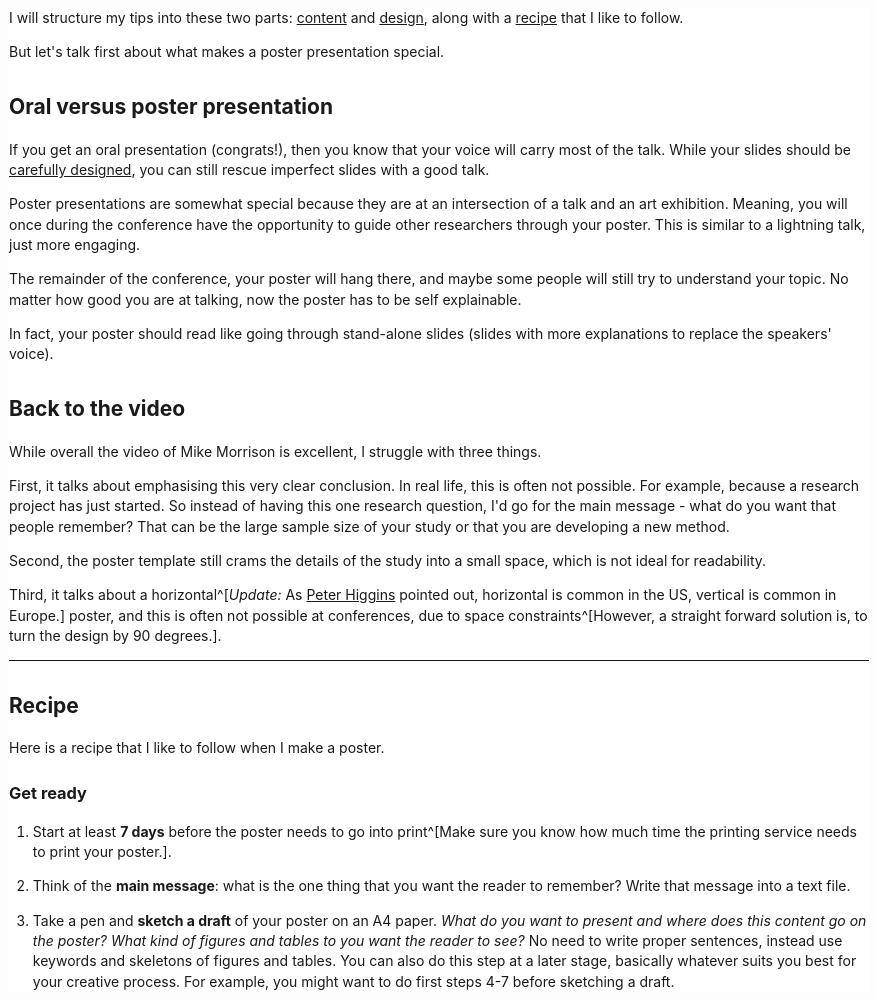 I will structure my tips into these two parts: [content](#content) and [design](#design), along with a [recipe](#recipe) that I like to follow. 

But let's talk first about what makes a poster presentation special. 

## Oral versus poster presentation

If you get an oral presentation (congrats!), then you know that your voice will carry most of the talk. While your slides should be [carefully designed](http://damian.conway.org/IBP.pdf), you can still rescue imperfect slides with a good talk. 

Poster presentations are somewhat special because they are at an intersection of a talk and an art exhibition. Meaning, you will once during the conference have the opportunity to guide other researchers through your poster. This is similar to a lightning talk, just more engaging. 

The remainder of the conference, your poster will hang there, and maybe some people will still try to understand your topic. No matter how good you are at talking, now the poster has to be self explainable.

In fact, your poster should read like going through stand-alone slides (slides with more explanations to replace the speakers' voice).  

## Back to the video 

While overall the video of Mike Morrison is excellent, I struggle with three things. 

First, it talks about emphasising this very clear conclusion. In real life, this is often not possible. For example, because a research project has just started. So instead of having this one research question, I'd go for the main message - what do you want that people remember? That can be the large sample size of your study or that you are developing a new method. 

Second, the poster template still crams the details of the study into a small space, which is not ideal for readability. 

Third, it talks about a horizontal^[_Update:_ As [Peter Higgins](https://twitter.com/ibddoctor/status/1138743458418561024) pointed out, horizontal is common in the US, vertical is common in Europe.] poster, and this is often not possible at conferences, due to space constraints^[However, a straight forward solution is, to turn the design by 90 degrees.]. 

___

## Recipe

Here is a recipe that I like to follow when I make a poster.  

### Get ready

1. Start at least **7 days** before the poster needs to go into print^[Make sure you know how much time the printing service needs to print your poster.].

1. Think of the **main message**: what is the one thing that you want the reader to remember? Write that message into a text file. 

1. Take a pen and **sketch a draft** of your poster on an A4 paper. _What do you want to present and where does this content go on the poster? What kind of figures and tables to you want the reader to see?_ No need to write proper sentences, instead use keywords and skeletons of figures and tables. You can also do this step at a later stage, basically whatever suits you best for your creative process. For example, you might want to do first steps 4-7 before sketching a draft. 
<iframe src="https://giphy.com/embed/1W88Z61vUGMQo" width="480" height="360" frameBorder="0" class="giphy-embed" allowFullScreen></iframe><p><a href="https://giphy.com/gifs/painting-the-addams-family-morticia-1W88Z61vUGMQo"></a></p>
